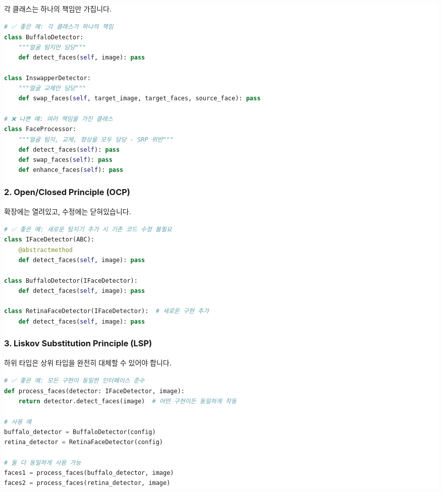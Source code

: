 각 클래스는 하나의 책임만 가집니다.

```python
# ✅ 좋은 예: 각 클래스가 하나의 책임
class BuffaloDetector:
    """얼굴 탐지만 담당"""
    def detect_faces(self, image): pass

class InswapperDetector:
    """얼굴 교체만 담당"""
    def swap_faces(self, target_image, target_faces, source_face): pass

# ❌ 나쁜 예: 여러 책임을 가진 클래스
class FaceProcessor:
    """얼굴 탐지, 교체, 향상을 모두 담당 - SRP 위반"""
    def detect_faces(self): pass
    def swap_faces(self): pass
    def enhance_faces(self): pass
```

### 2. Open/Closed Principle (OCP)

확장에는 열려있고, 수정에는 닫혀있습니다.

```python
# ✅ 좋은 예: 새로운 탐지기 추가 시 기존 코드 수정 불필요
class IFaceDetector(ABC):
    @abstractmethod
    def detect_faces(self, image): pass

class BuffaloDetector(IFaceDetector):
    def detect_faces(self, image): pass

class RetinaFaceDetector(IFaceDetector):  # 새로운 구현 추가
    def detect_faces(self, image): pass
```

### 3. Liskov Substitution Principle (LSP)

하위 타입은 상위 타입을 완전히 대체할 수 있어야 합니다.

```python
# ✅ 좋은 예: 모든 구현이 동일한 인터페이스 준수
def process_faces(detector: IFaceDetector, image):
    return detector.detect_faces(image)  # 어떤 구현이든 동일하게 작동

# 사용 예
buffalo_detector = BuffaloDetector(config)
retina_detector = RetinaFaceDetector(config)

# 둘 다 동일하게 사용 가능
faces1 = process_faces(buffalo_detector, image)
faces2 = process_faces(retina_detector, image)
```
